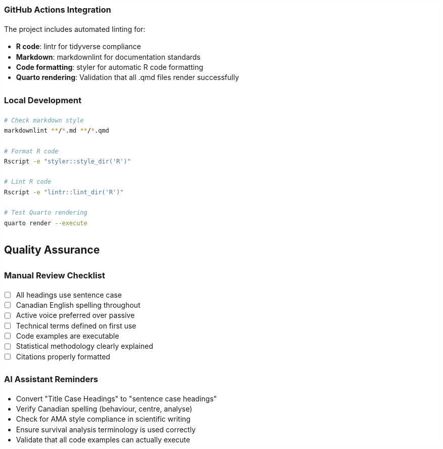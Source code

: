 ### GitHub Actions Integration
The project includes automated linting for:
- **R code**: lintr for tidyverse compliance
- **Markdown**: markdownlint for documentation standards
- **Code formatting**: styler for automatic R code formatting
- **Quarto rendering**: Validation that all .qmd files render successfully

### Local Development
```bash
# Check markdown style
markdownlint **/*.md **/*.qmd

# Format R code
Rscript -e "styler::style_dir('R')"

# Lint R code  
Rscript -e "lintr::lint_dir('R')"

# Test Quarto rendering
quarto render --execute
```

## Quality Assurance

### Manual Review Checklist
- [ ] All headings use sentence case
- [ ] Canadian English spelling throughout
- [ ] Active voice preferred over passive
- [ ] Technical terms defined on first use
- [ ] Code examples are executable
- [ ] Statistical methodology clearly explained
- [ ] Citations properly formatted

### AI Assistant Reminders
- Convert "Title Case Headings" to "sentence case headings"
- Verify Canadian spelling (behaviour, centre, analyse)
- Check for AMA style compliance in scientific writing
- Ensure survival analysis terminology is used correctly
- Validate that all code examples can actually execute